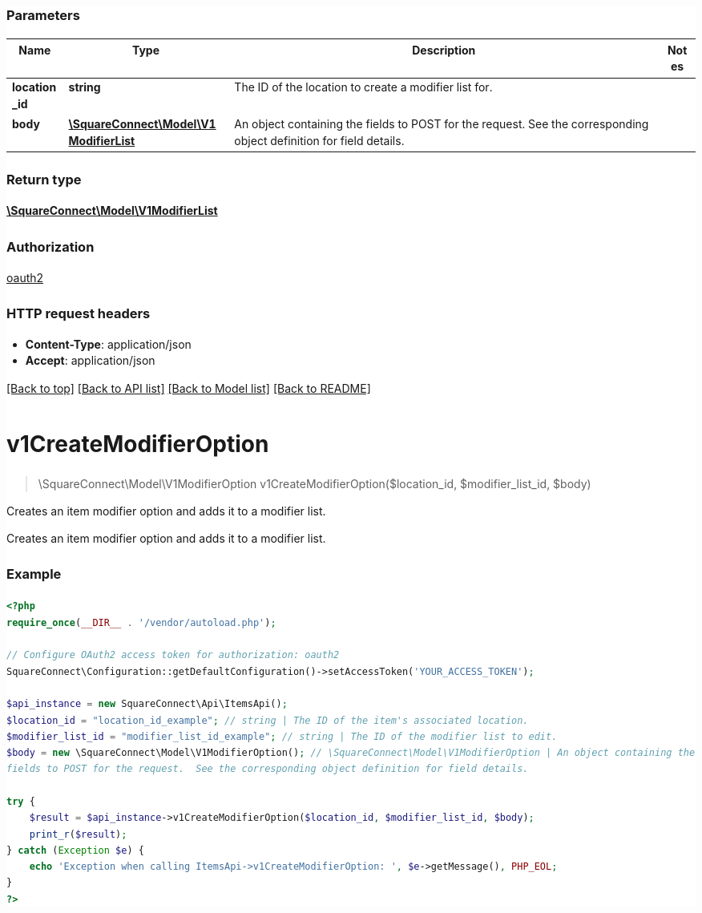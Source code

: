 ### Parameters

Name | Type | Description  | Notes
------------- | ------------- | ------------- | -------------
 **location_id** | **string**| The ID of the location to create a modifier list for. |
 **body** | [**\SquareConnect\Model\V1ModifierList**](../Model/\SquareConnect\Model\V1ModifierList.md)| An object containing the fields to POST for the request.  See the corresponding object definition for field details. |

### Return type

[**\SquareConnect\Model\V1ModifierList**](../Model/V1ModifierList.md)

### Authorization

[oauth2](../../README.md#oauth2)

### HTTP request headers

 - **Content-Type**: application/json
 - **Accept**: application/json

[[Back to top]](#) [[Back to API list]](../../README.md#documentation-for-api-endpoints) [[Back to Model list]](../../README.md#documentation-for-models) [[Back to README]](../../README.md)

# **v1CreateModifierOption**
> \SquareConnect\Model\V1ModifierOption v1CreateModifierOption($location_id, $modifier_list_id, $body)

Creates an item modifier option and adds it to a modifier list.

Creates an item modifier option and adds it to a modifier list.

### Example
```php
<?php
require_once(__DIR__ . '/vendor/autoload.php');

// Configure OAuth2 access token for authorization: oauth2
SquareConnect\Configuration::getDefaultConfiguration()->setAccessToken('YOUR_ACCESS_TOKEN');

$api_instance = new SquareConnect\Api\ItemsApi();
$location_id = "location_id_example"; // string | The ID of the item's associated location.
$modifier_list_id = "modifier_list_id_example"; // string | The ID of the modifier list to edit.
$body = new \SquareConnect\Model\V1ModifierOption(); // \SquareConnect\Model\V1ModifierOption | An object containing the fields to POST for the request.  See the corresponding object definition for field details.

try {
    $result = $api_instance->v1CreateModifierOption($location_id, $modifier_list_id, $body);
    print_r($result);
} catch (Exception $e) {
    echo 'Exception when calling ItemsApi->v1CreateModifierOption: ', $e->getMessage(), PHP_EOL;
}
?>
```
